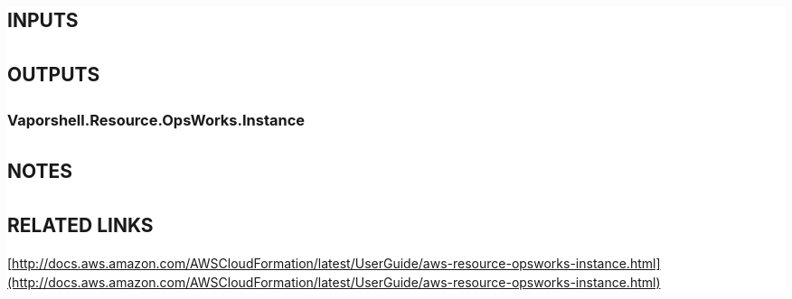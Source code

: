 ## INPUTS

## OUTPUTS

### Vaporshell.Resource.OpsWorks.Instance
## NOTES

## RELATED LINKS

[http://docs.aws.amazon.com/AWSCloudFormation/latest/UserGuide/aws-resource-opsworks-instance.html](http://docs.aws.amazon.com/AWSCloudFormation/latest/UserGuide/aws-resource-opsworks-instance.html)

